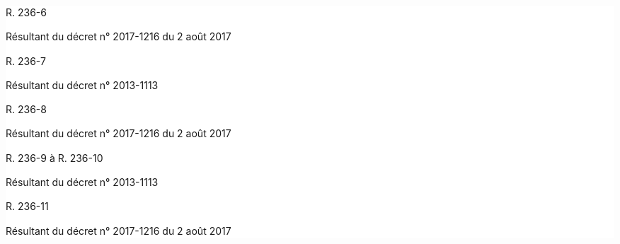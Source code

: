 R. 236-6

</td>
      <td align="left">

Résultant du décret n° 2017-1216 du 2 août 2017

</td>
    </tr>
    <tr>
      <td align="center">

R. 236-7

</td>
      <td align="left">

Résultant du décret n° 2013-1113

</td>
    </tr>
    <tr>
      <td align="center">

R. 236-8

</td>
      <td align="left">

Résultant du décret n° 2017-1216 du 2 août 2017

</td>
    </tr>
    <tr>
      <td align="center">

R. 236-9 à R. 236-10

</td>
      <td align="left">

Résultant du décret n° 2013-1113

</td>
    </tr>
    <tr>
      <td align="center">

R. 236-11

</td>
      <td align="left">

Résultant du décret n° 2017-1216 du 2 août 2017

</td>
    </tr>
    <tr>
      <td align="center">
